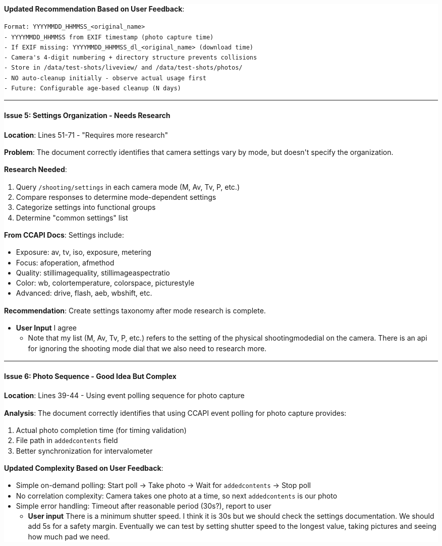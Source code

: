 **Updated Recommendation Based on User Feedback**:

```
Format: YYYYMMDD_HHMMSS_<original_name>
- YYYYMMDD_HHMMSS from EXIF timestamp (photo capture time)
- If EXIF missing: YYYYMMDD_HHMMSS_dl_<original_name> (download time)
- Camera's 4-digit numbering + directory structure prevents collisions
- Store in /data/test-shots/liveview/ and /data/test-shots/photos/
- NO auto-cleanup initially - observe actual usage first
- Future: Configurable age-based cleanup (N days)
```

---

#### Issue 5: Settings Organization - Needs Research

**Location**: Lines 51-71 - "Requires more research"

**Problem**: The document correctly identifies that camera settings vary by mode, but doesn't specify the organization.

**Research Needed**:

1. Query `/shooting/settings` in each camera mode (M, Av, Tv, P, etc.)
2. Compare responses to determine mode-dependent settings
3. Categorize settings into functional groups
4. Determine "common settings" list

**From CCAPI Docs**: Settings include:

- Exposure: av, tv, iso, exposure, metering
- Focus: afoperation, afmethod
- Quality: stillimagequality, stillimageaspectratio
- Color: wb, colortemperature, colorspace, picturestyle
- Advanced: drive, flash, aeb, wbshift, etc.

**Recommendation**: Create settings taxonomy after mode research is complete.

- **User Input** I agree
  - Note that my list (M, Av, Tv, P, etc.) refers to the setting of the physical shootingmodedial on the camera. There is an api for ignoring the shooting mode dial that we also need to research more.

---

#### Issue 6: Photo Sequence - Good Idea But Complex

**Location**: Lines 39-44 - Using event polling sequence for photo capture

**Analysis**: The document correctly identifies that using CCAPI event polling for photo capture provides:

1. Actual photo completion time (for timing validation)
2. File path in `addedcontents` field
3. Better synchronization for intervalometer

**Updated Complexity Based on User Feedback**:

- Simple on-demand polling: Start poll → Take photo → Wait for `addedcontents` → Stop poll
- No correlation complexity: Camera takes one photo at a time, so next `addedcontents` is our photo
- Simple error handling: Timeout after reasonable period (30s?), report to user
  - **User input** There is a minimum shutter speed. I think it is 30s but we should check the settings documentation. We should add 5s for a safety margin. Eventually we can test by setting shutter speed to the longest value, taking pictures and seeing how much pad we need.
